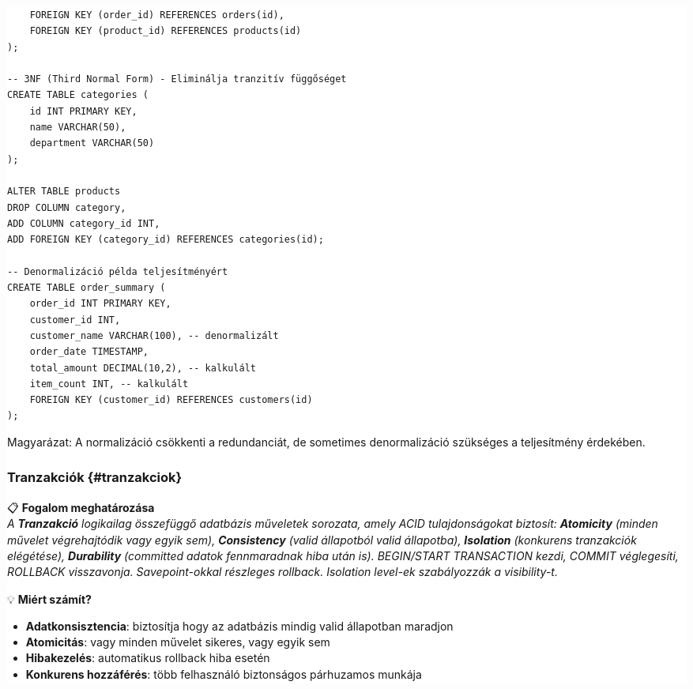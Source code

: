 ```
    FOREIGN KEY (order_id) REFERENCES orders(id),
    FOREIGN KEY (product_id) REFERENCES products(id)
);

-- 3NF (Third Normal Form) - Eliminálja tranzitív függőséget
CREATE TABLE categories (
    id INT PRIMARY KEY,
    name VARCHAR(50),
    department VARCHAR(50)
);

ALTER TABLE products 
DROP COLUMN category,
ADD COLUMN category_id INT,
ADD FOREIGN KEY (category_id) REFERENCES categories(id);

-- Denormalizáció példa teljesítményért
CREATE TABLE order_summary (
    order_id INT PRIMARY KEY,
    customer_id INT,
    customer_name VARCHAR(100), -- denormalizált
    order_date TIMESTAMP,
    total_amount DECIMAL(10,2), -- kalkulált
    item_count INT, -- kalkulált
    FOREIGN KEY (customer_id) REFERENCES customers(id)
);
```

Magyarázat: A normalizáció csökkenti a redundanciát, de sometimes denormalizáció szükséges a teljesítmény érdekében.

### Tranzakciók {#tranzakciok}

<div class="concept-section mental-model" data-filter="transactions medior">

📋 **Fogalom meghatározása**  
*A **Tranzakció** logikailag összefüggő adatbázis műveletek sorozata, amely ACID tulajdonságokat biztosít: **Atomicity** (minden művelet végrehajtódik vagy egyik sem), **Consistency** (valid állapotból valid állapotba), **Isolation** (konkurens tranzakciók elégétése), **Durability** (committed adatok fennmaradnak hiba után is). BEGIN/START TRANSACTION kezdi, COMMIT véglegesíti, ROLLBACK visszavonja. Savepoint-okkal részleges rollback. Isolation level-ek szabályozzák a visibility-t.*

</div>

<div class="concept-section why-important" data-filter="transactions medior">

💡 **Miért számít?**
- **Adatkonsisztencia**: biztosítja hogy az adatbázis mindig valid állapotban maradjon
- **Atomicitás**: vagy minden művelet sikeres, vagy egyik sem
- **Hibakezelés**: automatikus rollback hiba esetén
- **Konkurens hozzáférés**: több felhasználó biztonságos párhuzamos munkája

</div>
